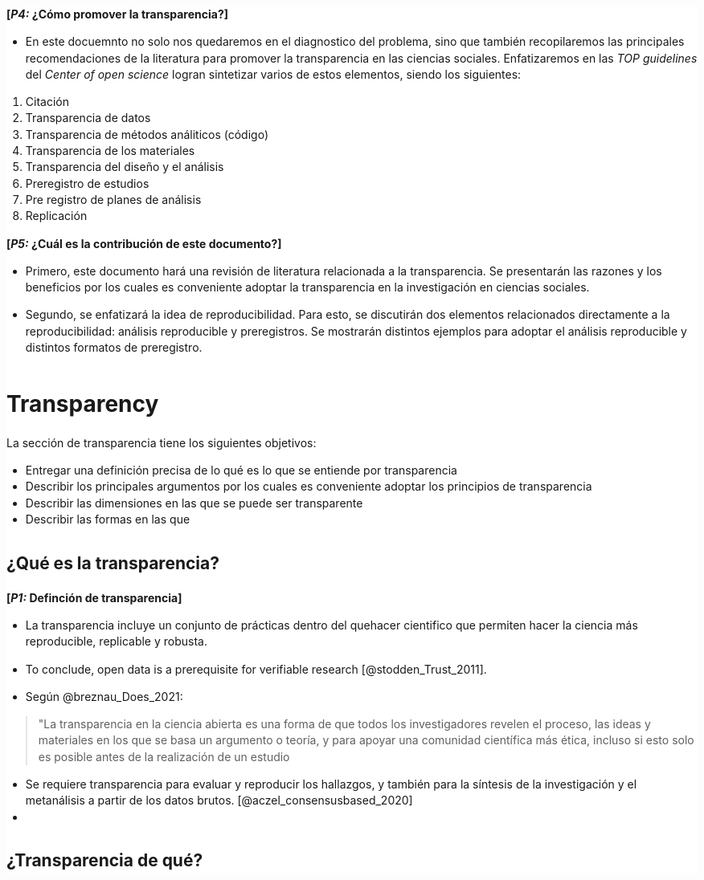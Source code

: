 **[_P4:_ ¿Cómo promover la transparencia?]**

- En este docuemnto no solo nos quedaremos en el diagnostico del problema, sino que también recopilaremos las principales recomendaciones de la literatura para promover la transparencia en las ciencias sociales. Enfatizaremos en las _TOP guidelines_ del _Center of open science_ logran sintetizar varios de estos elementos, siendo los siguientes:

1. Citación
2. Transparencia de datos
3. Transparencia de métodos análiticos (código)
4. Transparencia de los materiales
5. Transparencia del diseño y el análisis
6. Preregistro de estudios
7. Pre registro de planes de análisis
8. Replicación

**[_P5:_ ¿Cuál es la contribución de este documento?]**

- Primero, este documento hará una revisión de literatura relacionada a la transparencia. Se presentarán las razones y los beneficios por los cuales es conveniente adoptar la transparencia en la investigación en ciencias sociales.

- Segundo, se enfatizará la idea de reproducibilidad. Para esto, se discutirán dos elementos relacionados directamente a la reproducibilidad: análisis reproducible y preregistros. Se mostrarán distintos ejemplos para adoptar el análisis reproducible y distintos formatos de preregistro.

# Transparency

La sección de transparencia tiene los siguientes objetivos:

- Entregar una definición precisa de lo qué es lo que se entiende por transparencia
- Describir los principales argumentos por los cuales es conveniente adoptar los principios de transparencia
- Describir las dimensiones en las que se puede ser transparente
- Describir las formas en las que

## ¿Qué es la transparencia?
**[_P1:_ Definción de transparencia]**

- La transparencia incluye un conjunto de prácticas dentro del quehacer cientifico que permiten hacer la ciencia más reproducible, replicable y robusta.
- To conclude, open data is a prerequisite for verifiable research [@stodden_Trust_2011].

- Según @breznau_Does_2021:

> "La transparencia en la ciencia abierta es una forma de que todos los investigadores revelen el proceso, las ideas y materiales en los que se basa un argumento o teoría, y para apoyar una comunidad científica más ética, incluso si esto solo es posible antes de la realización de un estudio

- Se requiere transparencia para evaluar y reproducir los hallazgos, y también para la síntesis de la investigación y el metanálisis a partir de los datos brutos. [@aczel_consensusbased_2020]
-
## ¿Transparencia de qué?
